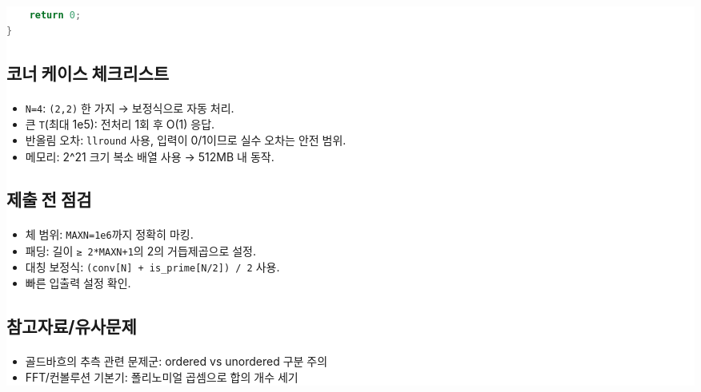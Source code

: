 ```cpp
    return 0;
}
```

## 코너 케이스 체크리스트
- `N=4`: `(2,2)` 한 가지 → 보정식으로 자동 처리.
- 큰 `T`(최대 1e5): 전처리 1회 후 O(1) 응답.
- 반올림 오차: `llround` 사용, 입력이 0/1이므로 실수 오차는 안전 범위.
- 메모리: 2^21 크기 복소 배열 사용 → 512MB 내 동작.

## 제출 전 점검
- 체 범위: `MAXN=1e6`까지 정확히 마킹.
- 패딩: 길이 `≥ 2*MAXN+1`의 2의 거듭제곱으로 설정.
- 대칭 보정식: `(conv[N] + is_prime[N/2]) / 2` 사용.
- 빠른 입출력 설정 확인.

## 참고자료/유사문제
- 골드바흐의 추측 관련 문제군: ordered vs unordered 구분 주의
- FFT/컨볼루션 기본기: 폴리노미얼 곱셈으로 합의 개수 세기


